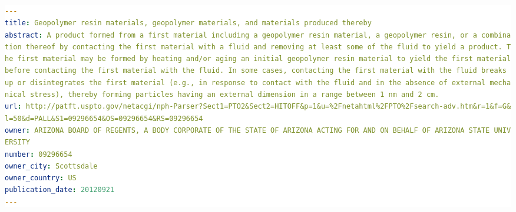 ```yaml
---
title: Geopolymer resin materials, geopolymer materials, and materials produced thereby
abstract: A product formed from a first material including a geopolymer resin material, a geopolymer resin, or a combination thereof by contacting the first material with a fluid and removing at least some of the fluid to yield a product. The first material may be formed by heating and/or aging an initial geopolymer resin material to yield the first material before contacting the first material with the fluid. In some cases, contacting the first material with the fluid breaks up or disintegrates the first material (e.g., in response to contact with the fluid and in the absence of external mechanical stress), thereby forming particles having an external dimension in a range between 1 nm and 2 cm.
url: http://patft.uspto.gov/netacgi/nph-Parser?Sect1=PTO2&Sect2=HITOFF&p=1&u=%2Fnetahtml%2FPTO%2Fsearch-adv.htm&r=1&f=G&l=50&d=PALL&S1=09296654&OS=09296654&RS=09296654
owner: ARIZONA BOARD OF REGENTS, A BODY CORPORATE OF THE STATE OF ARIZONA ACTING FOR AND ON BEHALF OF ARIZONA STATE UNIVERSITY
number: 09296654
owner_city: Scottsdale
owner_country: US
publication_date: 20120921
---
```

